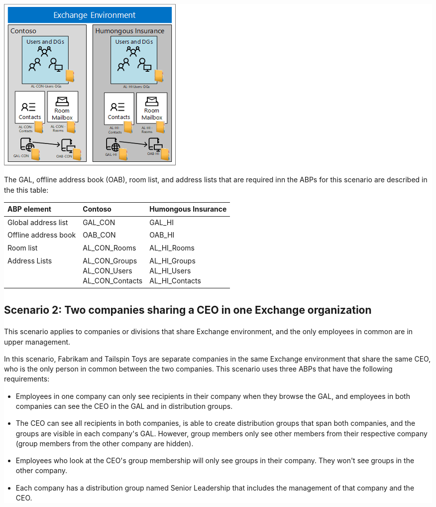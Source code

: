 ![Two companies and one Exchange organization](../../media/ITPro_Mailbox_ABPTwoCompanies.png)
  
The GAL, offline address book (OAB), room list, and address lists that are required inn the ABPs for this scenario are described in the this table:
  
|**ABP element**|**Contoso**|**Humongous Insurance**|
|:-----|:-----|:-----|
|Global address list  <br/> |GAL_CON  <br/> |GAL_HI  <br/> |
|Offline address book  <br/> |OAB_CON  <br/> |OAB_HI  <br/> |
|Room list  <br/> |AL_CON_Rooms  <br/> |AL_HI_Rooms  <br/> |
|Address Lists  <br/> |AL_CON_Groups  <br/> AL_CON_Users  <br/> AL_CON_Contacts  <br/> |AL_HI_Groups  <br/> AL_HI_Users  <br/> AL_HI_Contacts  <br/> |
   
## Scenario 2: Two companies sharing a CEO in one Exchange organization
<a name="shareCEO"> </a>

This scenario applies to companies or divisions that share Exchange environment, and the only employees in common are in upper management.
  
In this scenario, Fabrikam and Tailspin Toys are separate companies in the same Exchange environment that share the same CEO, who is the only person in common between the two companies. This scenario uses three ABPs that have the following requirements:
  
- Employees in one company can only see recipients in their company when they browse the GAL, and employees in both companies can see the CEO in the GAL and in distribution groups.
    
- The CEO can see all recipients in both companies, is able to create distribution groups that span both companies, and the groups are visible in each company's GAL. However, group members only see other members from their respective company (group members from the other company are hidden).
    
- Employees who look at the CEO's group membership will only see groups in their company. They won't see groups in the other company.
    
- Each company has a distribution group named Senior Leadership that includes the management of that company and the CEO.
    